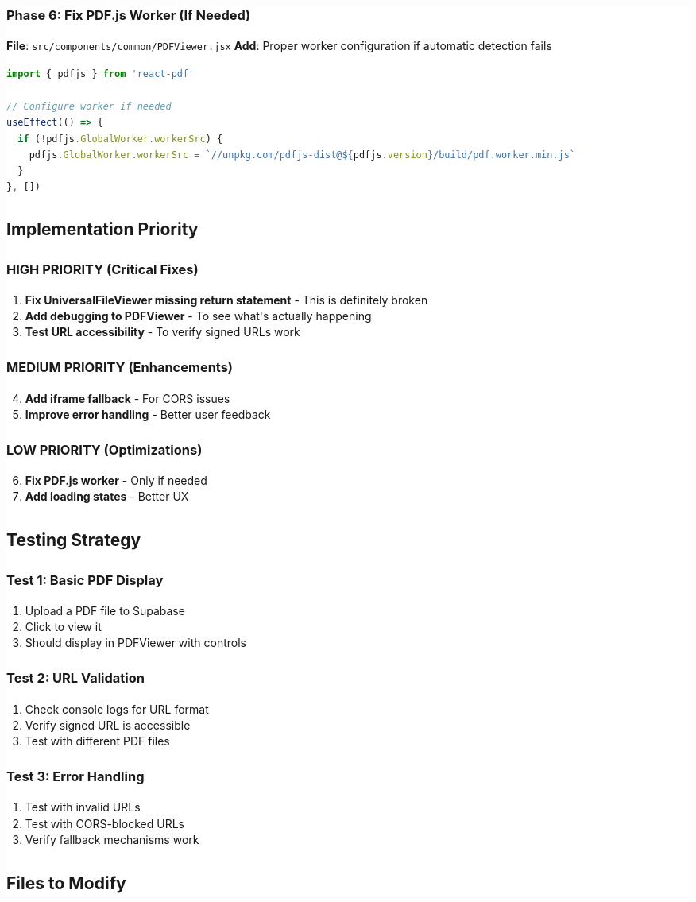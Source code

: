 ### Phase 6: Fix PDF.js Worker (If Needed)
**File**: `src/components/common/PDFViewer.jsx`
**Add**: Proper worker configuration if automatic detection fails

```javascript
import { pdfjs } from 'react-pdf'

// Configure worker if needed
useEffect(() => {
  if (!pdfjs.GlobalWorker.workerSrc) {
    pdfjs.GlobalWorker.workerSrc = `//unpkg.com/pdfjs-dist@${pdfjs.version}/build/pdf.worker.min.js`
  }
}, [])
```

## Implementation Priority

### HIGH PRIORITY (Critical Fixes)
1. **Fix UniversalFileViewer missing return statement** - This is definitely broken
2. **Add debugging to PDFViewer** - To see what's actually happening
3. **Test URL accessibility** - To verify signed URLs work

### MEDIUM PRIORITY (Enhancements)
4. **Add iframe fallback** - For CORS issues
5. **Improve error handling** - Better user feedback

### LOW PRIORITY (Optimizations)
6. **Fix PDF.js worker** - Only if needed
7. **Add loading states** - Better UX

## Testing Strategy

### Test 1: Basic PDF Display
1. Upload a PDF file to Supabase
2. Click to view it
3. Should display in PDFViewer with controls

### Test 2: URL Validation
1. Check console logs for URL format
2. Verify signed URL is accessible
3. Test with different PDF files

### Test 3: Error Handling
1. Test with invalid URLs
2. Test with CORS-blocked URLs
3. Verify fallback mechanisms work

## Files to Modify

